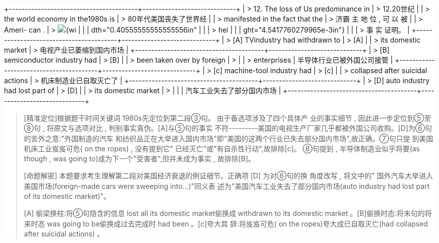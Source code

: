 +----------------------------------------+-----------------------------+
| > 12\. The loss of Us predominance in  | > 12.20世纪                 |
| > the world economy in the1980s is     | > 80年代美国丧失了世界经    |
| > manifested in the fact that the      | > 济霸 主 地 位 , 可 以 被  |
| > Ameri- can .                         | > ![](media/image22.png){wi |
|                                        | dth="0.40555555555555556in" |
|                                        | > hei                       |
|                                        | ght="4.5417760279965e-3in"} |
|                                        | > 事 实 证明。              |
+----------------------------------------+-----------------------------+
| > \[A\] TVindustry had withdrawn to    | > \[A\]                     |
| > its domestic market                  | > 电视产业已萎缩到国内市场  |
+----------------------------------------+-----------------------------+
| > \[B\] semiconductor industry had     | > \[B\]                     |
| > been taken over by foreign           | >                           |
| > enterprises                          |  半导体行业已被外国公司接管 |
+----------------------------------------+-----------------------------+
| > \[c\] machine-tool industry had      | > \[c\]                     |
| > collapsed after suicidal actions     | > 机床制造业已自取灭亡了    |
+----------------------------------------+-----------------------------+
| > \[D\] auto industry had lost part of | > \[D\]                     |
| > its domestic market                  | >                           |
|                                        |  汽车工业失去了部分国内市场 |
+----------------------------------------+-----------------------------+

> \[精准定位\]根据题干时间关键词 1980s先定位到第二段③句。
> 由于备选项涉及了四个具体产 业的事实细节 , 因此进一步定位到⑤至⑧句 ,
> 将原文与选项对比 , 判别事实真伪。\[A\]与⑤句的事实
> 不符---------美国的电视生产厂家几乎都被外国公司收购。\[D\]为⑥句的言外之意:"外国制造的汽车
> 和纺织品正在大举进入国内市场"即"美国的这两个行业已失去部分国内市场",故正确。⑦句只提
> 到美国机床工业岌岌可危( on the ropes) , 没有提到它"
> 已经灭亡"或"有自杀性行动",故排除\[c\]。 ⑧句提到 ,
> 半导体制造业似乎将要(as though , was going
> to)成为下一个"受害者",但并未成为事实 , 故排除\[B\]。
>
> \[命题解密\] 本题要求考生理解第二段对美国经济衰退的例证细节。正确项
> \[D\] 为对⑥句的换 角度改写 , 将文中的"
> 国外汽车大举进入美国市场(foreign-made cars were sweeping
> into...)"同义表 述为"美国汽车工业失去了部分国内市场(auto industry had
> lost part of its domestic market)"。
>
> \[A\] 偷梁换柱:将⑤句隐含的信息 lost all its domestic market偷换成
> withdrawn to its domestic market 。\[B\]偷换时态:将末句的将来时态 was
> going to be偷换成过去完成时 had been 。\[c\]夸大其 辞:将岌岌可危( on
> the ropes)夸大成已自取灭亡(had collapsed after suicidal actions) 。
